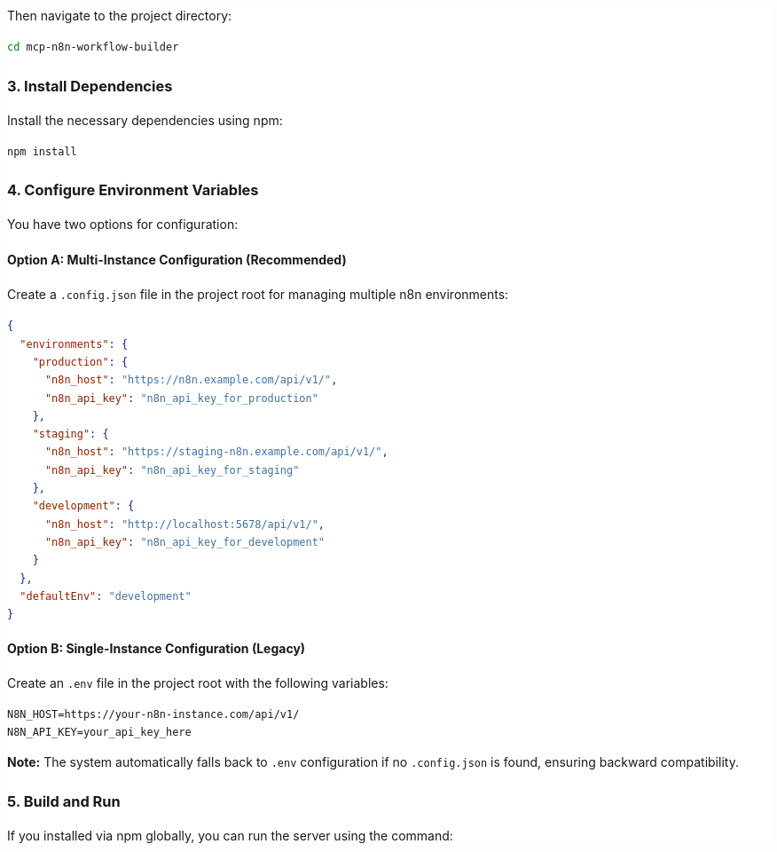 Then navigate to the project directory:

```bash
cd mcp-n8n-workflow-builder
```

### 3. Install Dependencies

Install the necessary dependencies using npm:

```bash
npm install
```

### 4. Configure Environment Variables

You have two options for configuration:

#### Option A: Multi-Instance Configuration (Recommended)

Create a `.config.json` file in the project root for managing multiple n8n environments:

```json
{
  "environments": {
    "production": {
      "n8n_host": "https://n8n.example.com/api/v1/",
      "n8n_api_key": "n8n_api_key_for_production"
    },
    "staging": {
      "n8n_host": "https://staging-n8n.example.com/api/v1/", 
      "n8n_api_key": "n8n_api_key_for_staging"
    },
    "development": {
      "n8n_host": "http://localhost:5678/api/v1/",
      "n8n_api_key": "n8n_api_key_for_development"
    }
  },
  "defaultEnv": "development"
}
```

#### Option B: Single-Instance Configuration (Legacy)

Create an `.env` file in the project root with the following variables:

```
N8N_HOST=https://your-n8n-instance.com/api/v1/
N8N_API_KEY=your_api_key_here
```

**Note:** The system automatically falls back to `.env` configuration if no `.config.json` is found, ensuring backward compatibility.

### 5. Build and Run

If you installed via npm globally, you can run the server using the command:

